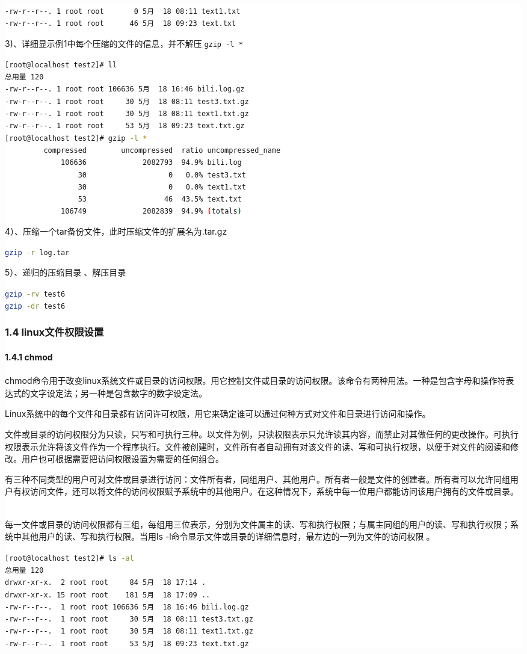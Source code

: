 ```sh
-rw-r--r--. 1 root root       0 5月  18 08:11 text1.txt
-rw-r--r--. 1 root root      46 5月  18 09:23 text.txt
```

3)、详细显示例1中每个压缩的文件的信息，并不解压 `gzip -l *` 

```sh
[root@localhost test2]# ll
总用量 120
-rw-r--r--. 1 root root 106636 5月  18 16:46 bili.log.gz
-rw-r--r--. 1 root root     30 5月  18 08:11 test3.txt.gz
-rw-r--r--. 1 root root     30 5月  18 08:11 text1.txt.gz
-rw-r--r--. 1 root root     53 5月  18 09:23 text.txt.gz
[root@localhost test2]# gzip -l *
         compressed        uncompressed  ratio uncompressed_name
             106636             2082793  94.9% bili.log
                 30                   0   0.0% test3.txt
                 30                   0   0.0% text1.txt
                 53                  46  43.5% text.txt
             106749             2082839  94.9% (totals)
```

4）、压缩一个tar备份文件，此时压缩文件的扩展名为.tar.gz 

```sh
gzip -r log.tar
```

5）、递归的压缩目录 、解压目录 

```sh
gzip -rv test6
gzip -dr test6
```



### 1.4 linux文件权限设置 

#### 1.4.1  chmod

​	chmod命令用于改变linux系统文件或目录的访问权限。用它控制文件或目录的访问权限。该命令有两种用法。一种是包含字母和操作符表达式的文字设定法；另一种是包含数字的数字设定法。 

​	Linux系统中的每个文件和目录都有访问许可权限，用它来确定谁可以通过何种方式对文件和目录进行访问和操作。 　　

​	文件或目录的访问权限分为只读，只写和可执行三种。以文件为例，只读权限表示只允许读其内容，而禁止对其做任何的更改操作。可执行权限表示允许将该文件作为一个程序执行。文件被创建时，文件所有者自动拥有对该文件的读、写和可执行权限，以便于对文件的阅读和修改。用户也可根据需要把访问权限设置为需要的任何组合。 　　

​	有三种不同类型的用户可对文件或目录进行访问：文件所有者，同组用户、其他用户。所有者一般是文件的创建者。所有者可以允许同组用户有权访问文件，还可以将文件的访问权限赋予系统中的其他用户。在这种情况下，系统中每一位用户都能访问该用户拥有的文件或目录。 　　

​	每一文件或目录的访问权限都有三组，每组用三位表示，分别为文件属主的读、写和执行权限；与属主同组的用户的读、写和执行权限；系统中其他用户的读、写和执行权限。当用ls -l命令显示文件或目录的详细信息时，最左边的一列为文件的访问权限 。

```sh
[root@localhost test2]# ls -al
总用量 120
drwxr-xr-x.  2 root root     84 5月  18 17:14 .
drwxr-xr-x. 15 root root    181 5月  18 17:09 ..
-rw-r--r--.  1 root root 106636 5月  18 16:46 bili.log.gz
-rw-r--r--.  1 root root     30 5月  18 08:11 test3.txt.gz
-rw-r--r--.  1 root root     30 5月  18 08:11 text1.txt.gz
-rw-r--r--.  1 root root     53 5月  18 09:23 text.txt.gz
```
